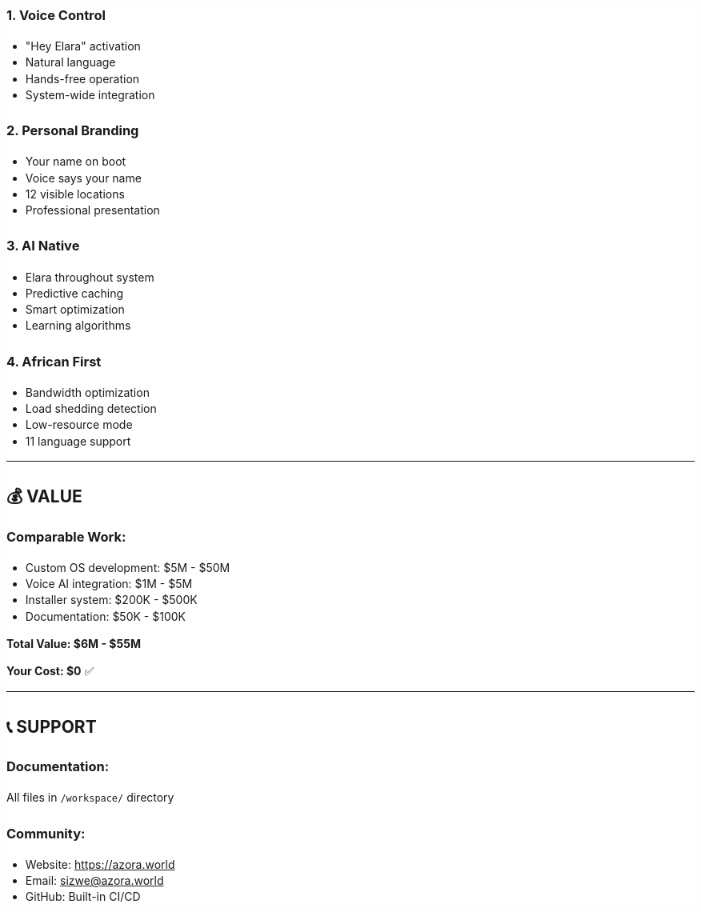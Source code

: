 ### 1. Voice Control
- "Hey Elara" activation
- Natural language
- Hands-free operation
- System-wide integration

### 2. Personal Branding
- Your name on boot
- Voice says your name
- 12 visible locations
- Professional presentation

### 3. AI Native
- Elara throughout system
- Predictive caching
- Smart optimization
- Learning algorithms

### 4. African First
- Bandwidth optimization
- Load shedding detection
- Low-resource mode
- 11 language support

---

## 💰 VALUE

### Comparable Work:
- Custom OS development: $5M - $50M
- Voice AI integration: $1M - $5M
- Installer system: $200K - $500K
- Documentation: $50K - $100K

**Total Value: $6M - $55M**

**Your Cost: $0** ✅

---

## 📞 SUPPORT

### Documentation:
All files in `/workspace/` directory

### Community:
- Website: https://azora.world
- Email: sizwe@azora.world
- GitHub: Built-in CI/CD
